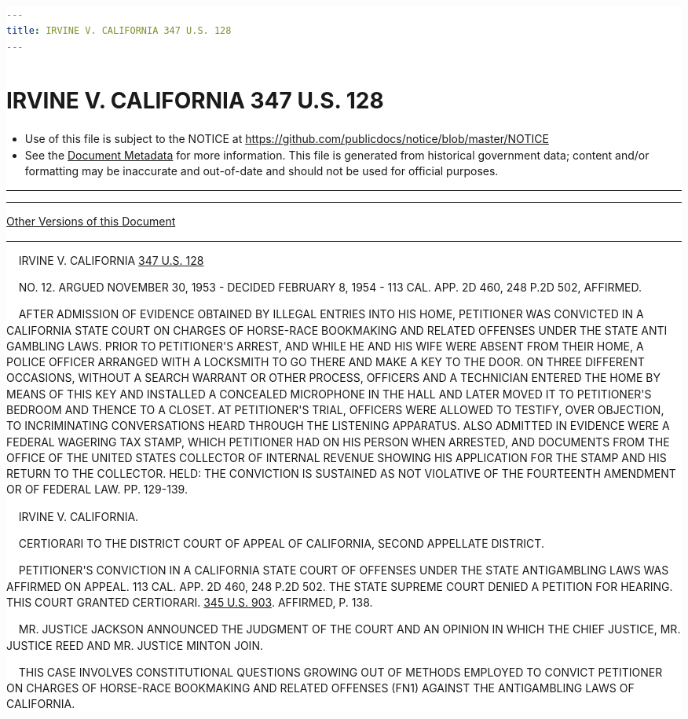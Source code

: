 ```yaml
---
title: IRVINE V. CALIFORNIA 347 U.S. 128
---
```


# IRVINE V. CALIFORNIA 347 U.S. 128

* Use of this file is subject to the NOTICE at https://github.com/publicdocs/notice/blob/master/NOTICE
* See the [Document Metadata](../../../index.md) for more information.
  This file is generated from historical government data; content and/or formatting may be inaccurate and out-of-date and should not be used for official purposes.

----------
----------

[Other Versions of this Document](https://publicdocs.github.io/go/links?ns=uslm-x&ref=%2Fus%2Fcourts%2Fscotus%2FusReporter%2F347%2F128)

----------

    IRVINE V. CALIFORNIA [347 U.S. 128][/us/courts/scotus/usReporter/347/128]

    NO. 12.  ARGUED NOVEMBER 30, 1953 - DECIDED FEBRUARY 8, 1954 - 113 CAL. APP. 2D 460, 248 P.2D 502, AFFIRMED.

    AFTER ADMISSION OF EVIDENCE OBTAINED BY ILLEGAL ENTRIES INTO HIS HOME, PETITIONER WAS CONVICTED IN A CALIFORNIA STATE COURT ON CHARGES OF HORSE-RACE BOOKMAKING AND RELATED OFFENSES UNDER THE STATE ANTI GAMBLING LAWS.  PRIOR TO PETITIONER'S ARREST, AND WHILE HE AND HIS WIFE WERE ABSENT FROM THEIR HOME, A POLICE OFFICER ARRANGED WITH A LOCKSMITH TO GO THERE AND MAKE A KEY TO THE DOOR.  ON THREE DIFFERENT OCCASIONS, WITHOUT A SEARCH WARRANT OR OTHER PROCESS, OFFICERS AND A TECHNICIAN ENTERED THE HOME BY MEANS OF THIS KEY AND INSTALLED A CONCEALED MICROPHONE IN THE HALL AND LATER MOVED IT TO PETITIONER'S BEDROOM AND THENCE TO A CLOSET.  AT PETITIONER'S TRIAL, OFFICERS WERE ALLOWED TO TESTIFY, OVER OBJECTION, TO INCRIMINATING CONVERSATIONS HEARD THROUGH THE LISTENING APPARATUS.  ALSO ADMITTED IN EVIDENCE WERE A FEDERAL WAGERING TAX STAMP, WHICH PETITIONER HAD ON HIS PERSON WHEN ARRESTED, AND DOCUMENTS FROM THE OFFICE OF THE UNITED STATES COLLECTOR OF INTERNAL REVENUE SHOWING HIS APPLICATION FOR THE STAMP AND HIS RETURN TO THE COLLECTOR.  HELD:  THE CONVICTION IS SUSTAINED AS NOT VIOLATIVE OF THE FOURTEENTH AMENDMENT OR OF FEDERAL LAW.  PP. 129-139.

    IRVINE V. CALIFORNIA.

    CERTIORARI TO THE DISTRICT COURT OF APPEAL OF CALIFORNIA, SECOND APPELLATE DISTRICT.

    PETITIONER'S CONVICTION IN A CALIFORNIA STATE COURT OF OFFENSES UNDER THE STATE ANTIGAMBLING LAWS WAS AFFIRMED ON APPEAL.  113 CAL. APP. 2D 460, 248 P.2D 502.  THE STATE SUPREME COURT DENIED A PETITION FOR HEARING.  THIS COURT GRANTED CERTIORARI.  [345 U.S. 903][/us/courts/scotus/usReporter/345/903].  AFFIRMED, P. 138.

    MR. JUSTICE JACKSON ANNOUNCED THE JUDGMENT OF THE COURT AND AN OPINION IN WHICH THE CHIEF JUSTICE, MR. JUSTICE REED AND MR. JUSTICE MINTON JOIN.

    THIS CASE INVOLVES CONSTITUTIONAL QUESTIONS GROWING OUT OF METHODS EMPLOYED TO CONVICT PETITIONER ON CHARGES OF HORSE-RACE BOOKMAKING AND RELATED OFFENSES (FN1) AGAINST THE ANTIGAMBLING LAWS OF CALIFORNIA.


[/us/courts/scotus/usReporter/347/128]: https://publicdocs.github.io/go/links?ns=uslm-x&ref=%2Fus%2Fcourts%2Fscotus%2FusReporter%2F347%2F128
[/us/courts/scotus/usReporter/345/903]: https://publicdocs.github.io/go/links?ns=uslm-x&ref=%2Fus%2Fcourts%2Fscotus%2FusReporter%2F345%2F903
[/us/stat/65/529]: https://publicdocs.github.io/go/links?ns=uslm&ref=%2Fus%2Fstat%2F65%2F529
[/us/courts/scotus/usReporter/345/22]: https://publicdocs.github.io/go/links?ns=uslm-x&ref=%2Fus%2Fcourts%2Fscotus%2FusReporter%2F345%2F22
[/us/stat/53/395]: https://publicdocs.github.io/go/links?ns=uslm&ref=%2Fus%2Fstat%2F53%2F395
[/us/usc/t26/s3275]: https://publicdocs.github.io/go/links?ns=uslm&ref=%2Fus%2Fusc%2Ft26%2Fs3275
[/us/stat/53/395]: https://publicdocs.github.io/go/links?ns=uslm&ref=%2Fus%2Fstat%2F53%2F395
[/us/usc/t26/s3276]: https://publicdocs.github.io/go/links?ns=uslm&ref=%2Fus%2Fusc%2Ft26%2Fs3276
[/us/stat/65/531]: https://publicdocs.github.io/go/links?ns=uslm&ref=%2Fus%2Fstat%2F65%2F531
[/us/stat/48/1103]: https://publicdocs.github.io/go/links?ns=uslm&ref=%2Fus%2Fstat%2F48%2F1103
[/us/usc/t47/s605]: https://publicdocs.github.io/go/links?ns=uslm&ref=%2Fus%2Fusc%2Ft47%2Fs605
[/us/courts/scotus/usReporter/308/338]: https://publicdocs.github.io/go/links?ns=uslm-x&ref=%2Fus%2Fcourts%2Fscotus%2FusReporter%2F308%2F338
[/us/courts/scotus/usReporter/316/129]: https://publicdocs.github.io/go/links?ns=uslm-x&ref=%2Fus%2Fcourts%2Fscotus%2FusReporter%2F316%2F129
[/us/courts/scotus/usReporter/344/199]: https://publicdocs.github.io/go/links?ns=uslm-x&ref=%2Fus%2Fcourts%2Fscotus%2FusReporter%2F344%2F199
[/us/courts/scotus/usReporter/338/25]: https://publicdocs.github.io/go/links?ns=uslm-x&ref=%2Fus%2Fcourts%2Fscotus%2FusReporter%2F338%2F25
[/us/courts/scotus/usReporter/338/25]: https://publicdocs.github.io/go/links?ns=uslm-x&ref=%2Fus%2Fcourts%2Fscotus%2FusReporter%2F338%2F25
[/us/courts/scotus/usReporter/342/117]: https://publicdocs.github.io/go/links?ns=uslm-x&ref=%2Fus%2Fcourts%2Fscotus%2FusReporter%2F342%2F117
[/us/courts/scotus/usReporter/342/165]: https://publicdocs.github.io/go/links?ns=uslm-x&ref=%2Fus%2Fcourts%2Fscotus%2FusReporter%2F342%2F165
[/us/courts/scotus/usReporter/331/145]: https://publicdocs.github.io/go/links?ns=uslm-x&ref=%2Fus%2Fcourts%2Fscotus%2FusReporter%2F331%2F145
[/us/courts/scotus/usReporter/334/699]: https://publicdocs.github.io/go/links?ns=uslm-x&ref=%2Fus%2Fcourts%2Fscotus%2FusReporter%2F334%2F699
[/us/courts/scotus/usReporter/339/56]: https://publicdocs.github.io/go/links?ns=uslm-x&ref=%2Fus%2Fcourts%2Fscotus%2FusReporter%2F339%2F56
[/us/courts/scotus/usReporter/338/160]: https://publicdocs.github.io/go/links?ns=uslm-x&ref=%2Fus%2Fcourts%2Fscotus%2FusReporter%2F338%2F160
[/us/courts/scotus/usReporter/316/129]: https://publicdocs.github.io/go/links?ns=uslm-x&ref=%2Fus%2Fcourts%2Fscotus%2FusReporter%2F316%2F129
[/us/courts/scotus/usReporter/343/747]: https://publicdocs.github.io/go/links?ns=uslm-x&ref=%2Fus%2Fcourts%2Fscotus%2FusReporter%2F343%2F747
[/us/courts/scotus/usReporter/232/383]: https://publicdocs.github.io/go/links?ns=uslm-x&ref=%2Fus%2Fcourts%2Fscotus%2FusReporter%2F232%2F383
[/us/courts/scotus/usReporter/256/465]: https://publicdocs.github.io/go/links?ns=uslm-x&ref=%2Fus%2Fcourts%2Fscotus%2FusReporter%2F256%2F465
[/us/courts/scotus/usReporter/273/95]: https://publicdocs.github.io/go/links?ns=uslm-x&ref=%2Fus%2Fcourts%2Fscotus%2FusReporter%2F273%2F95
[/us/courts/scotus/usReporter/322/487]: https://publicdocs.github.io/go/links?ns=uslm-x&ref=%2Fus%2Fcourts%2Fscotus%2FusReporter%2F322%2F487
[/us/courts/scotus/usReporter/338/74]: https://publicdocs.github.io/go/links?ns=uslm-x&ref=%2Fus%2Fcourts%2Fscotus%2FusReporter%2F338%2F74
[/us/courts/scotus/usReporter/316/114]: https://publicdocs.github.io/go/links?ns=uslm-x&ref=%2Fus%2Fcourts%2Fscotus%2FusReporter%2F316%2F114
[/us/courts/scotus/usReporter/342/48]: https://publicdocs.github.io/go/links?ns=uslm-x&ref=%2Fus%2Fcourts%2Fscotus%2FusReporter%2F342%2F48
[/us/stat/62/696]: https://publicdocs.github.io/go/links?ns=uslm&ref=%2Fus%2Fstat%2F62%2F696
[/us/courts/scotus/usReporter/341/97]: https://publicdocs.github.io/go/links?ns=uslm-x&ref=%2Fus%2Fcourts%2Fscotus%2FusReporter%2F341%2F97
[/us/courts/scotus/usReporter/325/91]: https://publicdocs.github.io/go/links?ns=uslm-x&ref=%2Fus%2Fcourts%2Fscotus%2FusReporter%2F325%2F91
[/us/stat/45/51]: https://publicdocs.github.io/go/links?ns=uslm&ref=%2Fus%2Fstat%2F45%2F51
[/us/usc/t18/s582]: https://publicdocs.github.io/go/links?ns=uslm&ref=%2Fus%2Fusc%2Ft18%2Fs582
[/us/courts/scotus/usReporter/345/903]: https://publicdocs.github.io/go/links?ns=uslm-x&ref=%2Fus%2Fcourts%2Fscotus%2FusReporter%2F345%2F903
[/us/courts/scotus/usReporter/251/385]: https://publicdocs.github.io/go/links?ns=uslm-x&ref=%2Fus%2Fcourts%2Fscotus%2FusReporter%2F251%2F385
[/us/courts/scotus/usReporter/255/298]: https://publicdocs.github.io/go/links?ns=uslm-x&ref=%2Fus%2Fcourts%2Fscotus%2FusReporter%2F255%2F298
[/us/courts/scotus/usReporter/255/313]: https://publicdocs.github.io/go/links?ns=uslm-x&ref=%2Fus%2Fcourts%2Fscotus%2FusReporter%2F255%2F313
[/us/courts/scotus/usReporter/269/20]: https://publicdocs.github.io/go/links?ns=uslm-x&ref=%2Fus%2Fcourts%2Fscotus%2FusReporter%2F269%2F20
[/us/courts/scotus/usReporter/273/28]: https://publicdocs.github.io/go/links?ns=uslm-x&ref=%2Fus%2Fcourts%2Fscotus%2FusReporter%2F273%2F28
[/us/courts/scotus/usReporter/275/310]: https://publicdocs.github.io/go/links?ns=uslm-x&ref=%2Fus%2Fcourts%2Fscotus%2FusReporter%2F275%2F310
[/us/courts/scotus/usReporter/282/344]: https://publicdocs.github.io/go/links?ns=uslm-x&ref=%2Fus%2Fcourts%2Fscotus%2FusReporter%2F282%2F344
[/us/courts/scotus/usReporter/285/452]: https://publicdocs.github.io/go/links?ns=uslm-x&ref=%2Fus%2Fcourts%2Fscotus%2FusReporter%2F285%2F452
[/us/courts/scotus/usReporter/286/1]: https://publicdocs.github.io/go/links?ns=uslm-x&ref=%2Fus%2Fcourts%2Fscotus%2FusReporter%2F286%2F1
[/us/courts/scotus/usReporter/287/124]: https://publicdocs.github.io/go/links?ns=uslm-x&ref=%2Fus%2Fcourts%2Fscotus%2FusReporter%2F287%2F124
[/us/courts/scotus/usReporter/290/41]: https://publicdocs.github.io/go/links?ns=uslm-x&ref=%2Fus%2Fcourts%2Fscotus%2FusReporter%2F290%2F41
[/us/courts/scotus/usReporter/332/581]: https://publicdocs.github.io/go/links?ns=uslm-x&ref=%2Fus%2Fcourts%2Fscotus%2FusReporter%2F332%2F581
[/us/courts/scotus/usReporter/333/10]: https://publicdocs.github.io/go/links?ns=uslm-x&ref=%2Fus%2Fcourts%2Fscotus%2FusReporter%2F333%2F10
[/us/courts/scotus/usReporter/334/699]: https://publicdocs.github.io/go/links?ns=uslm-x&ref=%2Fus%2Fcourts%2Fscotus%2FusReporter%2F334%2F699
[/us/courts/scotus/usReporter/335/451]: https://publicdocs.github.io/go/links?ns=uslm-x&ref=%2Fus%2Fcourts%2Fscotus%2FusReporter%2F335%2F451
[/us/courts/scotus/usReporter/338/74]: https://publicdocs.github.io/go/links?ns=uslm-x&ref=%2Fus%2Fcourts%2Fscotus%2FusReporter%2F338%2F74
[/us/courts/scotus/usReporter/342/48]: https://publicdocs.github.io/go/links?ns=uslm-x&ref=%2Fus%2Fcourts%2Fscotus%2FusReporter%2F342%2F48
[/us/courts/scotus/usReporter/247/7]: https://publicdocs.github.io/go/links?ns=uslm-x&ref=%2Fus%2Fcourts%2Fscotus%2FusReporter%2F247%2F7
[/us/courts/scotus/usReporter/256/465]: https://publicdocs.github.io/go/links?ns=uslm-x&ref=%2Fus%2Fcourts%2Fscotus%2FusReporter%2F256%2F465
[/us/courts/scotus/usReporter/267/132]: https://publicdocs.github.io/go/links?ns=uslm-x&ref=%2Fus%2Fcourts%2Fscotus%2FusReporter%2F267%2F132
[/us/courts/scotus/usReporter/273/95]: https://publicdocs.github.io/go/links?ns=uslm-x&ref=%2Fus%2Fcourts%2Fscotus%2FusReporter%2F273%2F95
[/us/courts/scotus/usReporter/275/192]: https://publicdocs.github.io/go/links?ns=uslm-x&ref=%2Fus%2Fcourts%2Fscotus%2FusReporter%2F275%2F192
[/us/courts/scotus/usReporter/277/438]: https://publicdocs.github.io/go/links?ns=uslm-x&ref=%2Fus%2Fcourts%2Fscotus%2FusReporter%2F277%2F438
[/us/courts/scotus/usReporter/302/319]: https://publicdocs.github.io/go/links?ns=uslm-x&ref=%2Fus%2Fcourts%2Fscotus%2FusReporter%2F302%2F319
[/us/courts/scotus/usReporter/316/114]: https://publicdocs.github.io/go/links?ns=uslm-x&ref=%2Fus%2Fcourts%2Fscotus%2FusReporter%2F316%2F114
[/us/courts/scotus/usReporter/318/332]: https://publicdocs.github.io/go/links?ns=uslm-x&ref=%2Fus%2Fcourts%2Fscotus%2FusReporter%2F318%2F332
[/us/courts/scotus/usReporter/322/487]: https://publicdocs.github.io/go/links?ns=uslm-x&ref=%2Fus%2Fcourts%2Fscotus%2FusReporter%2F322%2F487
[/us/courts/scotus/usReporter/328/582]: https://publicdocs.github.io/go/links?ns=uslm-x&ref=%2Fus%2Fcourts%2Fscotus%2FusReporter%2F328%2F582
[/us/courts/scotus/usReporter/328/624]: https://publicdocs.github.io/go/links?ns=uslm-x&ref=%2Fus%2Fcourts%2Fscotus%2FusReporter%2F328%2F624
[/us/courts/scotus/usReporter/331/145]: https://publicdocs.github.io/go/links?ns=uslm-x&ref=%2Fus%2Fcourts%2Fscotus%2FusReporter%2F331%2F145
[/us/courts/scotus/usReporter/336/793]: https://publicdocs.github.io/go/links?ns=uslm-x&ref=%2Fus%2Fcourts%2Fscotus%2FusReporter%2F336%2F793
[/us/courts/scotus/usReporter/339/56]: https://publicdocs.github.io/go/links?ns=uslm-x&ref=%2Fus%2Fcourts%2Fscotus%2FusReporter%2F339%2F56
[/us/courts/scotus/usReporter/343/747]: https://publicdocs.github.io/go/links?ns=uslm-x&ref=%2Fus%2Fcourts%2Fscotus%2FusReporter%2F343%2F747
[/us/courts/scotus/usReporter/232/383]: https://publicdocs.github.io/go/links?ns=uslm-x&ref=%2Fus%2Fcourts%2Fscotus%2FusReporter%2F232%2F383
[/us/courts/scotus/usReporter/345/22]: https://publicdocs.github.io/go/links?ns=uslm-x&ref=%2Fus%2Fcourts%2Fscotus%2FusReporter%2F345%2F22
[/us/courts/scotus/usReporter/322/143]: https://publicdocs.github.io/go/links?ns=uslm-x&ref=%2Fus%2Fcourts%2Fscotus%2FusReporter%2F322%2F143
[/us/stat/65/529]: https://publicdocs.github.io/go/links?ns=uslm&ref=%2Fus%2Fstat%2F65%2F529
[/us/courts/scotus/usReporter/322/487]: https://publicdocs.github.io/go/links?ns=uslm-x&ref=%2Fus%2Fcourts%2Fscotus%2FusReporter%2F322%2F487
[/us/courts/scotus/usReporter/284/141]: https://publicdocs.github.io/go/links?ns=uslm-x&ref=%2Fus%2Fcourts%2Fscotus%2FusReporter%2F284%2F141
[/us/courts/scotus/usReporter/161/591]: https://publicdocs.github.io/go/links?ns=uslm-x&ref=%2Fus%2Fcourts%2Fscotus%2FusReporter%2F161%2F591
[/us/courts/scotus/usReporter/200/186]: https://publicdocs.github.io/go/links?ns=uslm-x&ref=%2Fus%2Fcourts%2Fscotus%2FusReporter%2F200%2F186
[/us/courts/scotus/usReporter/273/103]: https://publicdocs.github.io/go/links?ns=uslm-x&ref=%2Fus%2Fcourts%2Fscotus%2FusReporter%2F273%2F103
[/us/courts/scotus/usReporter/290/389]: https://publicdocs.github.io/go/links?ns=uslm-x&ref=%2Fus%2Fcourts%2Fscotus%2FusReporter%2F290%2F389
[/us/courts/scotus/usReporter/142/547]: https://publicdocs.github.io/go/links?ns=uslm-x&ref=%2Fus%2Fcourts%2Fscotus%2FusReporter%2F142%2F547
[/us/courts/scotus/usReporter/332/46]: https://publicdocs.github.io/go/links?ns=uslm-x&ref=%2Fus%2Fcourts%2Fscotus%2FusReporter%2F332%2F46
[/us/courts/scotus/usReporter/342/165]: https://publicdocs.github.io/go/links?ns=uslm-x&ref=%2Fus%2Fcourts%2Fscotus%2FusReporter%2F342%2F165
[/us/courts/scotus/usReporter/232/383]: https://publicdocs.github.io/go/links?ns=uslm-x&ref=%2Fus%2Fcourts%2Fscotus%2FusReporter%2F232%2F383
[/us/courts/scotus/usReporter/338/25]: https://publicdocs.github.io/go/links?ns=uslm-x&ref=%2Fus%2Fcourts%2Fscotus%2FusReporter%2F338%2F25
[/us/courts/scotus/usReporter/342/165]: https://publicdocs.github.io/go/links?ns=uslm-x&ref=%2Fus%2Fcourts%2Fscotus%2FusReporter%2F342%2F165
[/us/courts/scotus/usReporter/96/97]: https://publicdocs.github.io/go/links?ns=uslm-x&ref=%2Fus%2Fcourts%2Fscotus%2FusReporter%2F96%2F97
[/us/courts/scotus/usReporter/232/340]: https://publicdocs.github.io/go/links?ns=uslm-x&ref=%2Fus%2Fcourts%2Fscotus%2FusReporter%2F232%2F340
[/us/courts/scotus/usReporter/232/383]: https://publicdocs.github.io/go/links?ns=uslm-x&ref=%2Fus%2Fcourts%2Fscotus%2FusReporter%2F232%2F383
[/us/courts/scotus/usReporter/324/401]: https://publicdocs.github.io/go/links?ns=uslm-x&ref=%2Fus%2Fcourts%2Fscotus%2FusReporter%2F324%2F401
[/us/courts/scotus/usReporter/277/438]: https://publicdocs.github.io/go/links?ns=uslm-x&ref=%2Fus%2Fcourts%2Fscotus%2FusReporter%2F277%2F438
[/us/courts/scotus/usReporter/232/383]: https://publicdocs.github.io/go/links?ns=uslm-x&ref=%2Fus%2Fcourts%2Fscotus%2FusReporter%2F232%2F383
[/us/courts/scotus/usReporter/338/25]: https://publicdocs.github.io/go/links?ns=uslm-x&ref=%2Fus%2Fcourts%2Fscotus%2FusReporter%2F338%2F25
[/us/courts/scotus/usReporter/325/91]: https://publicdocs.github.io/go/links?ns=uslm-x&ref=%2Fus%2Fcourts%2Fscotus%2FusReporter%2F325%2F91
[/us/courts/scotus/usReporter/341/70]: https://publicdocs.github.io/go/links?ns=uslm-x&ref=%2Fus%2Fcourts%2Fscotus%2FusReporter%2F341%2F70
[/us/courts/scotus/usReporter/341/367]: https://publicdocs.github.io/go/links?ns=uslm-x&ref=%2Fus%2Fcourts%2Fscotus%2FusReporter%2F341%2F367
[/us/courts/scotus/usReporter/341/651]: https://publicdocs.github.io/go/links?ns=uslm-x&ref=%2Fus%2Fcourts%2Fscotus%2FusReporter%2F341%2F651
[/us/courts/scotus/usReporter/346/867]: https://publicdocs.github.io/go/links?ns=uslm-x&ref=%2Fus%2Fcourts%2Fscotus%2FusReporter%2F346%2F867
[/us/courts/scotus/usReporter/346/835]: https://publicdocs.github.io/go/links?ns=uslm-x&ref=%2Fus%2Fcourts%2Fscotus%2FusReporter%2F346%2F835